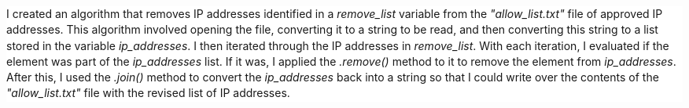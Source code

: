 I created an algorithm that removes IP addresses identified in a <i>remove_list</i> variable from the <i>"allow_list.txt"</i> file of approved IP addresses. This algorithm involved opening the file, converting it to a string to be read, and then converting this string to a list stored in the variable <i>ip_addresses</i>. I then iterated through the IP addresses in <i>remove_list</i>. With each iteration, I evaluated if the element was part of the <i>ip_addresses</i> list. If it was, I applied the <i>.remove()</i> method to it to remove the element from <i>ip_addresses</i>. After this, I used the <i>.join()</i> method to convert the <i>ip_addresses</i> back into a string so that I could write over the contents of the <i>"allow_list.txt"</i> file with the revised list of IP addresses.<br />
</p>

<!--
 ```diff
- text in red
+ text in green
! text in orange
# text in gray
@@ text in purple (and bold)@@
```
--!>
